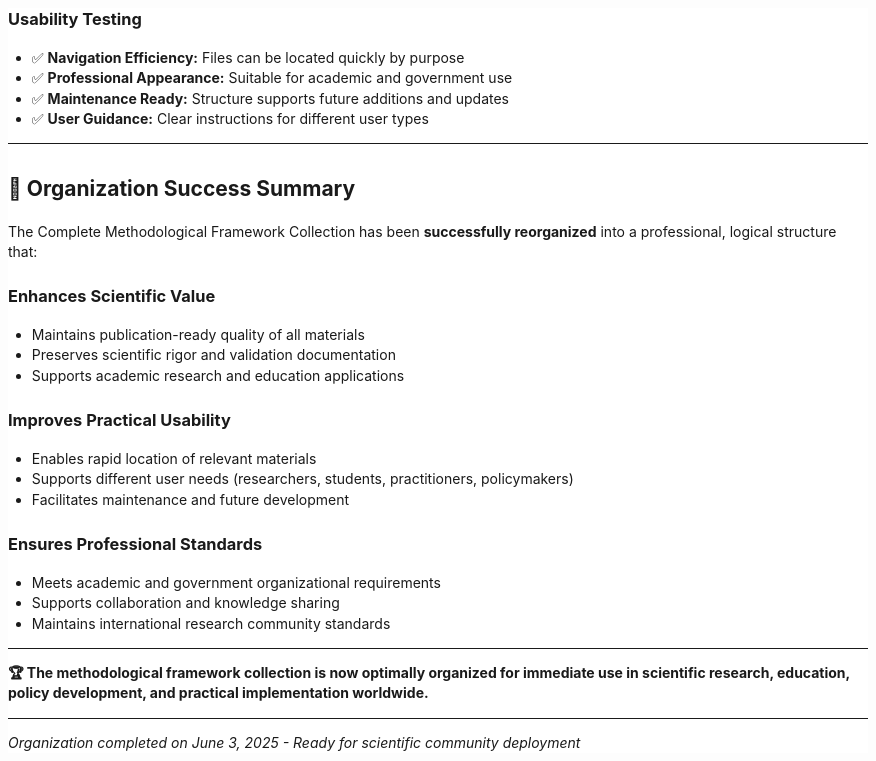 ### **Usability Testing**
- ✅ **Navigation Efficiency:** Files can be located quickly by purpose
- ✅ **Professional Appearance:** Suitable for academic and government use
- ✅ **Maintenance Ready:** Structure supports future additions and updates
- ✅ **User Guidance:** Clear instructions for different user types

---

## 🎊 **Organization Success Summary**

The Complete Methodological Framework Collection has been **successfully reorganized** into a professional, logical structure that:

### **Enhances Scientific Value**
- Maintains publication-ready quality of all materials
- Preserves scientific rigor and validation documentation
- Supports academic research and education applications

### **Improves Practical Usability**
- Enables rapid location of relevant materials
- Supports different user needs (researchers, students, practitioners, policymakers)
- Facilitates maintenance and future development

### **Ensures Professional Standards**
- Meets academic and government organizational requirements
- Supports collaboration and knowledge sharing
- Maintains international research community standards

---

**🏆 The methodological framework collection is now optimally organized for immediate use in scientific research, education, policy development, and practical implementation worldwide.**

---

*Organization completed on June 3, 2025 - Ready for scientific community deployment*
